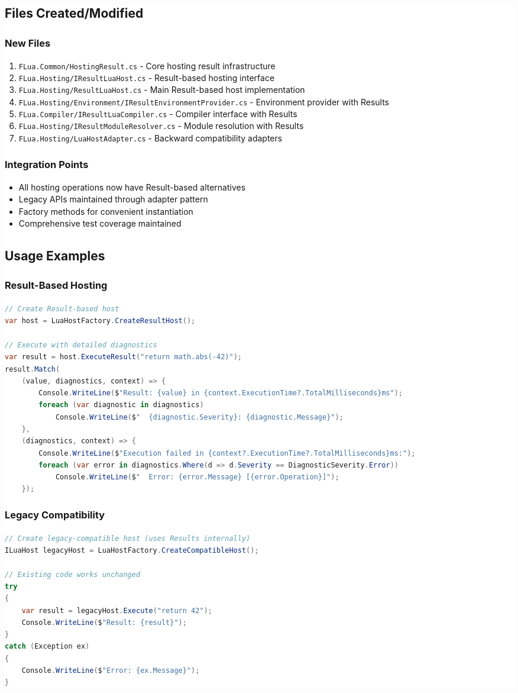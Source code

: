 ## Files Created/Modified

### New Files
1. `FLua.Common/HostingResult.cs` - Core hosting result infrastructure
2. `FLua.Hosting/IResultLuaHost.cs` - Result-based hosting interface
3. `FLua.Hosting/ResultLuaHost.cs` - Main Result-based host implementation
4. `FLua.Hosting/Environment/IResultEnvironmentProvider.cs` - Environment provider with Results
5. `FLua.Compiler/IResultLuaCompiler.cs` - Compiler interface with Results
6. `FLua.Hosting/IResultModuleResolver.cs` - Module resolution with Results
7. `FLua.Hosting/LuaHostAdapter.cs` - Backward compatibility adapters

### Integration Points
- All hosting operations now have Result-based alternatives
- Legacy APIs maintained through adapter pattern
- Factory methods for convenient instantiation
- Comprehensive test coverage maintained

## Usage Examples

### Result-Based Hosting
```csharp
// Create Result-based host
var host = LuaHostFactory.CreateResultHost();

// Execute with detailed diagnostics
var result = host.ExecuteResult("return math.abs(-42)");
result.Match(
    (value, diagnostics, context) => {
        Console.WriteLine($"Result: {value} in {context.ExecutionTime?.TotalMilliseconds}ms");
        foreach (var diagnostic in diagnostics)
            Console.WriteLine($"  {diagnostic.Severity}: {diagnostic.Message}");
    },
    (diagnostics, context) => {
        Console.WriteLine($"Execution failed in {context?.ExecutionTime?.TotalMilliseconds}ms:");
        foreach (var error in diagnostics.Where(d => d.Severity == DiagnosticSeverity.Error))
            Console.WriteLine($"  Error: {error.Message} [{error.Operation}]");
    });
```

### Legacy Compatibility
```csharp
// Create legacy-compatible host (uses Results internally)
ILuaHost legacyHost = LuaHostFactory.CreateCompatibleHost();

// Existing code works unchanged
try 
{
    var result = legacyHost.Execute("return 42");
    Console.WriteLine($"Result: {result}");
}
catch (Exception ex)
{
    Console.WriteLine($"Error: {ex.Message}");
}
```
